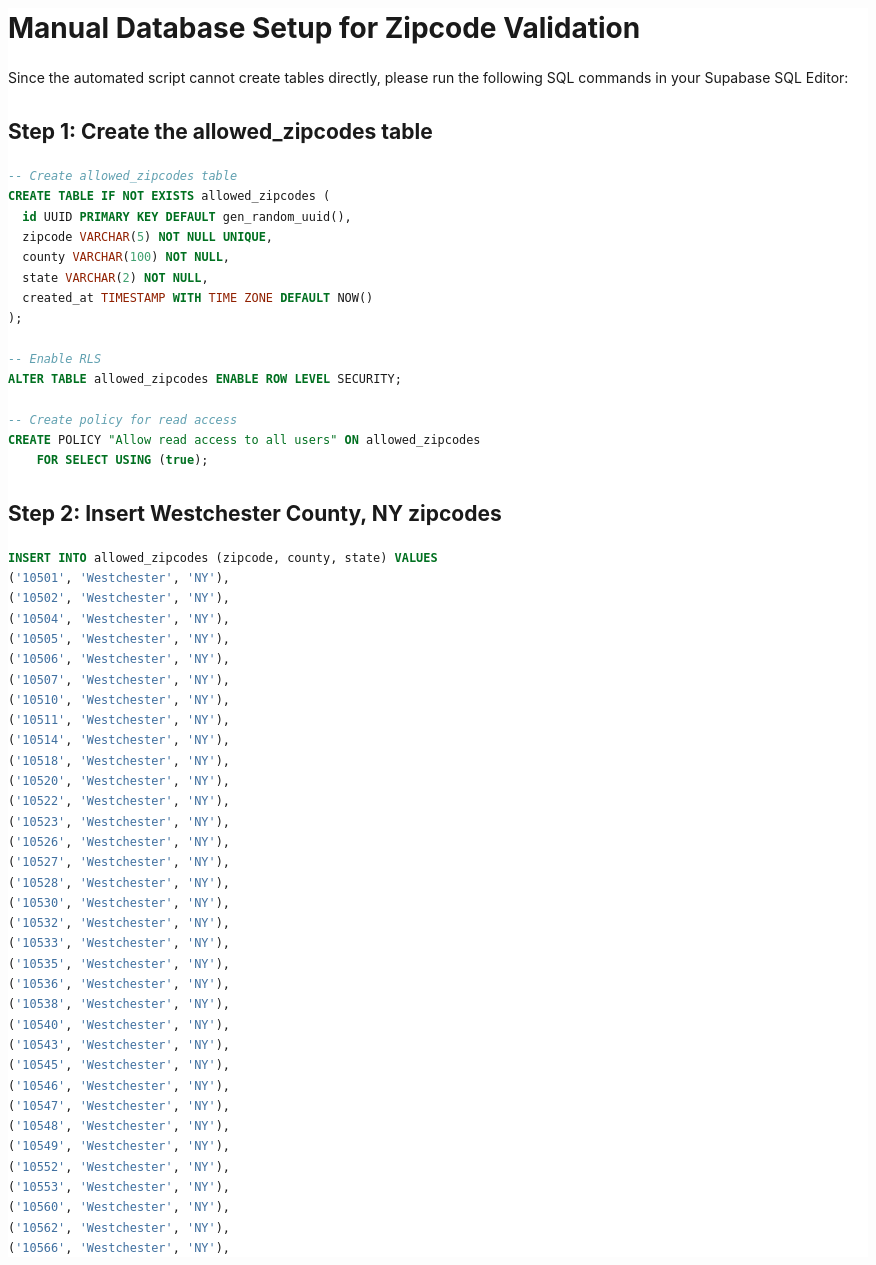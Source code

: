 # Manual Database Setup for Zipcode Validation

Since the automated script cannot create tables directly, please run the following SQL commands in your Supabase SQL Editor:

## Step 1: Create the allowed_zipcodes table

```sql
-- Create allowed_zipcodes table
CREATE TABLE IF NOT EXISTS allowed_zipcodes (
  id UUID PRIMARY KEY DEFAULT gen_random_uuid(),
  zipcode VARCHAR(5) NOT NULL UNIQUE,
  county VARCHAR(100) NOT NULL,
  state VARCHAR(2) NOT NULL,
  created_at TIMESTAMP WITH TIME ZONE DEFAULT NOW()
);

-- Enable RLS
ALTER TABLE allowed_zipcodes ENABLE ROW LEVEL SECURITY;

-- Create policy for read access
CREATE POLICY "Allow read access to all users" ON allowed_zipcodes 
    FOR SELECT USING (true);
```

## Step 2: Insert Westchester County, NY zipcodes

```sql
INSERT INTO allowed_zipcodes (zipcode, county, state) VALUES
('10501', 'Westchester', 'NY'),
('10502', 'Westchester', 'NY'),
('10504', 'Westchester', 'NY'),
('10505', 'Westchester', 'NY'),
('10506', 'Westchester', 'NY'),
('10507', 'Westchester', 'NY'),
('10510', 'Westchester', 'NY'),
('10511', 'Westchester', 'NY'),
('10514', 'Westchester', 'NY'),
('10518', 'Westchester', 'NY'),
('10520', 'Westchester', 'NY'),
('10522', 'Westchester', 'NY'),
('10523', 'Westchester', 'NY'),
('10526', 'Westchester', 'NY'),
('10527', 'Westchester', 'NY'),
('10528', 'Westchester', 'NY'),
('10530', 'Westchester', 'NY'),
('10532', 'Westchester', 'NY'),
('10533', 'Westchester', 'NY'),
('10535', 'Westchester', 'NY'),
('10536', 'Westchester', 'NY'),
('10538', 'Westchester', 'NY'),
('10540', 'Westchester', 'NY'),
('10543', 'Westchester', 'NY'),
('10545', 'Westchester', 'NY'),
('10546', 'Westchester', 'NY'),
('10547', 'Westchester', 'NY'),
('10548', 'Westchester', 'NY'),
('10549', 'Westchester', 'NY'),
('10552', 'Westchester', 'NY'),
('10553', 'Westchester', 'NY'),
('10560', 'Westchester', 'NY'),
('10562', 'Westchester', 'NY'),
('10566', 'Westchester', 'NY'),
```